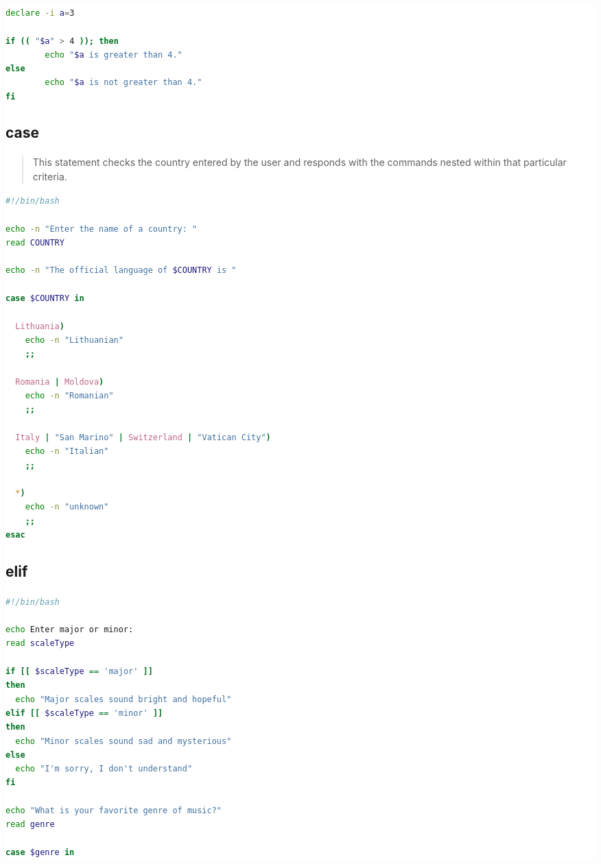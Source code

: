 ```bash
declare -i a=3

if (( "$a" > 4 )); then
        echo "$a is greater than 4."
else    
        echo "$a is not greater than 4."
fi
```

## case

> This statement checks the country entered by the user and responds with the commands nested within that particular criteria.

```bash
#!/bin/bash

echo -n "Enter the name of a country: "
read COUNTRY

echo -n "The official language of $COUNTRY is "

case $COUNTRY in

  Lithuania)
    echo -n "Lithuanian"
    ;;

  Romania | Moldova)
    echo -n "Romanian"
    ;;

  Italy | "San Marino" | Switzerland | "Vatican City")
    echo -n "Italian"
    ;;

  *)
    echo -n "unknown"
    ;;
esac
```

## elif

```bash
#!/bin/bash

echo Enter major or minor:
read scaleType

if [[ $scaleType == 'major' ]]
then
  echo "Major scales sound bright and hopeful"
elif [[ $scaleType == 'minor' ]]
then
  echo "Minor scales sound sad and mysterious"
else
  echo "I'm sorry, I don't understand"
fi

echo "What is your favorite genre of music?"
read genre

case $genre in
```